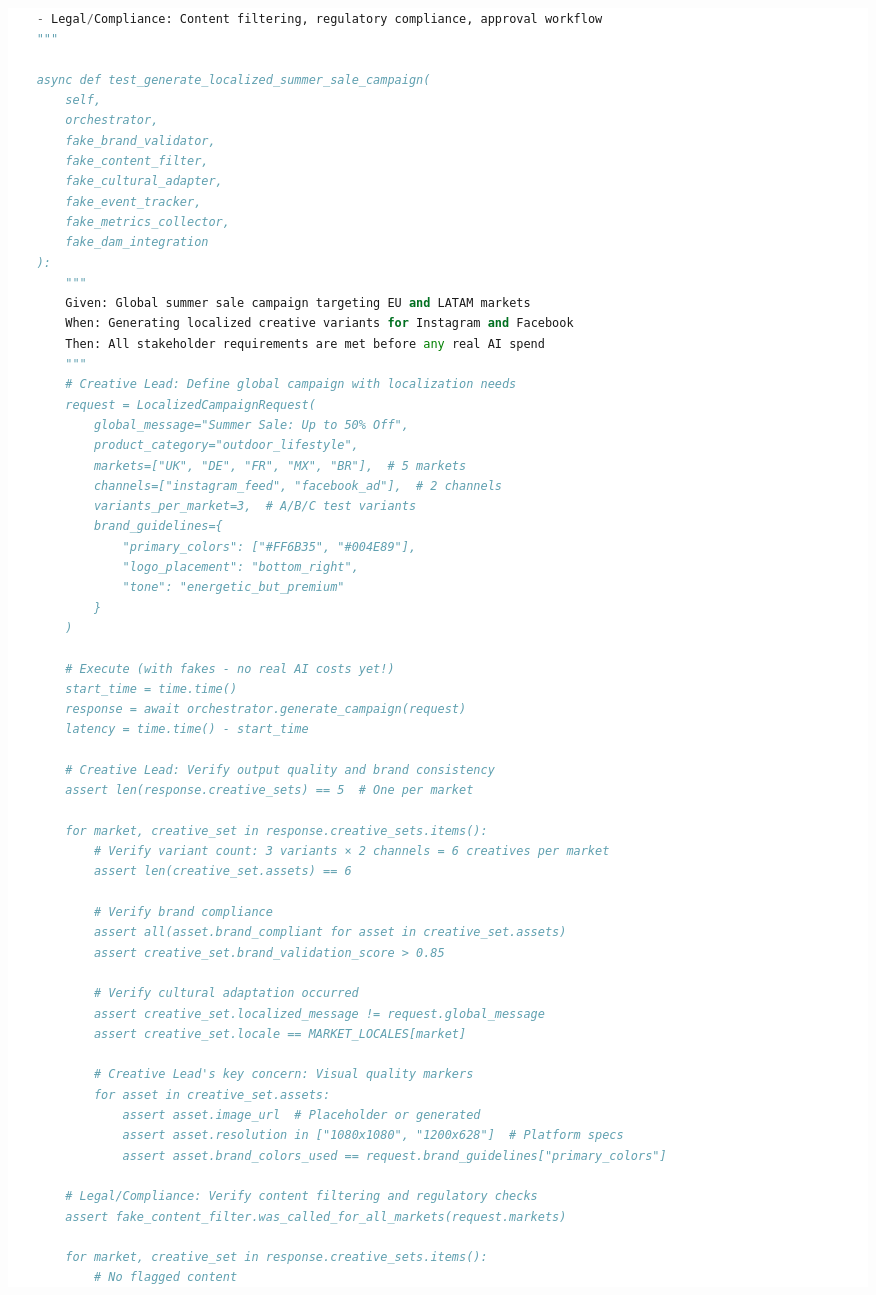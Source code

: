 ```python
    - Legal/Compliance: Content filtering, regulatory compliance, approval workflow
    """
    
    async def test_generate_localized_summer_sale_campaign(
        self,
        orchestrator,
        fake_brand_validator,
        fake_content_filter,
        fake_cultural_adapter,
        fake_event_tracker,
        fake_metrics_collector,
        fake_dam_integration
    ):
        """
        Given: Global summer sale campaign targeting EU and LATAM markets
        When: Generating localized creative variants for Instagram and Facebook
        Then: All stakeholder requirements are met before any real AI spend
        """
        # Creative Lead: Define global campaign with localization needs
        request = LocalizedCampaignRequest(
            global_message="Summer Sale: Up to 50% Off",
            product_category="outdoor_lifestyle",
            markets=["UK", "DE", "FR", "MX", "BR"],  # 5 markets
            channels=["instagram_feed", "facebook_ad"],  # 2 channels
            variants_per_market=3,  # A/B/C test variants
            brand_guidelines={
                "primary_colors": ["#FF6B35", "#004E89"],
                "logo_placement": "bottom_right",
                "tone": "energetic_but_premium"
            }
        )
        
        # Execute (with fakes - no real AI costs yet!)
        start_time = time.time()
        response = await orchestrator.generate_campaign(request)
        latency = time.time() - start_time
        
        # Creative Lead: Verify output quality and brand consistency
        assert len(response.creative_sets) == 5  # One per market
        
        for market, creative_set in response.creative_sets.items():
            # Verify variant count: 3 variants × 2 channels = 6 creatives per market
            assert len(creative_set.assets) == 6
            
            # Verify brand compliance
            assert all(asset.brand_compliant for asset in creative_set.assets)
            assert creative_set.brand_validation_score > 0.85
            
            # Verify cultural adaptation occurred
            assert creative_set.localized_message != request.global_message
            assert creative_set.locale == MARKET_LOCALES[market]
            
            # Creative Lead's key concern: Visual quality markers
            for asset in creative_set.assets:
                assert asset.image_url  # Placeholder or generated
                assert asset.resolution in ["1080x1080", "1200x628"]  # Platform specs
                assert asset.brand_colors_used == request.brand_guidelines["primary_colors"]
        
        # Legal/Compliance: Verify content filtering and regulatory checks
        assert fake_content_filter.was_called_for_all_markets(request.markets)
        
        for market, creative_set in response.creative_sets.items():
            # No flagged content
```